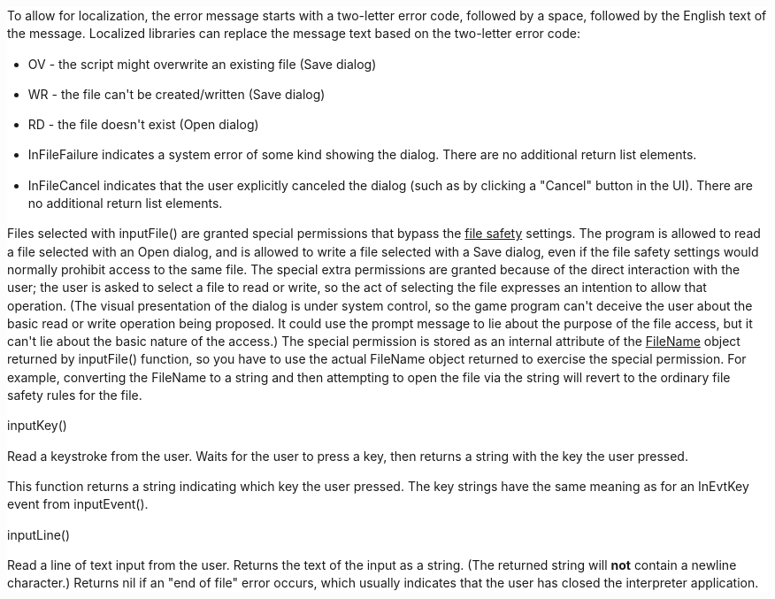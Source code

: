   To allow for localization, the error message starts with a two-letter
  error code, followed by a space, followed by the English text of the
  message. Localized libraries can replace the message text based on the
  two-letter error code:

  - OV - the script might overwrite an existing file (Save dialog)
  - WR - the file can't be created/written (Save dialog)
  - RD - the file doesn't exist (Open dialog)

- <span class="code">InFileFailure</span> indicates a system error of
  some kind showing the dialog. There are no additional return list
  elements.

- <span class="code">InFileCancel</span> indicates that the user
  explicitly canceled the dialog (such as by clicking a "Cancel" button
  in the UI). There are no additional return list elements.

Files selected with inputFile() are granted special permissions that
bypass the [file safety](terp.html#file-safety) settings. The program is
allowed to read a file selected with an Open dialog, and is allowed to
write a file selected with a Save dialog, even if the file safety
settings would normally prohibit access to the same file. The special
extra permissions are granted because of the direct interaction with the
user; the user is asked to select a file to read or write, so the act of
selecting the file expresses an intention to allow that operation. (The
visual presentation of the dialog is under system control, so the game
program can't deceive the user about the basic read or write operation
being proposed. It could use the prompt message to lie about the purpose
of the file access, but it can't lie about the basic nature of the
access.) The special permission is stored as an internal attribute of
the [FileName](filename.html) object returned by inputFile() function, so
you have to use the actual FileName object returned to exercise the
special permission. For example, converting the FileName to a string and
then attempting to open the file via the string will revert to the
ordinary file safety rules for the file.

</div>

<span class="code">inputKey()</span>

<div class="fdef">

Read a keystroke from the user. Waits for the user to press a key, then
returns a string with the key the user pressed.

This function returns a string indicating which key the user pressed.
The key strings have the same meaning as for an
<span class="code">InEvtKey</span> event from
<span class="code">inputEvent()</span>.

</div>

<span class="code">inputLine()</span>

<div class="fdef">

Read a line of text input from the user. Returns the text of the input
as a string. (The returned string will **not** contain a newline
character.) Returns <span class="code">nil</span> if an "end of file"
error occurs, which usually indicates that the user has closed the
interpreter application.
